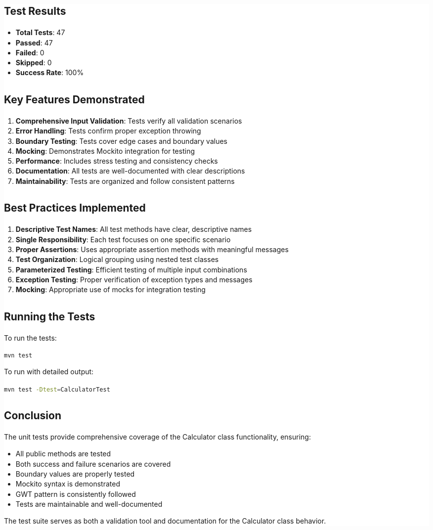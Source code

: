 ## Test Results
- **Total Tests**: 47
- **Passed**: 47
- **Failed**: 0
- **Skipped**: 0
- **Success Rate**: 100%

## Key Features Demonstrated

1. **Comprehensive Input Validation**: Tests verify all validation scenarios
2. **Error Handling**: Tests confirm proper exception throwing
3. **Boundary Testing**: Tests cover edge cases and boundary values
4. **Mocking**: Demonstrates Mockito integration for testing
5. **Performance**: Includes stress testing and consistency checks
6. **Documentation**: All tests are well-documented with clear descriptions
7. **Maintainability**: Tests are organized and follow consistent patterns

## Best Practices Implemented

1. **Descriptive Test Names**: All test methods have clear, descriptive names
2. **Single Responsibility**: Each test focuses on one specific scenario
3. **Proper Assertions**: Uses appropriate assertion methods with meaningful messages
4. **Test Organization**: Logical grouping using nested test classes
5. **Parameterized Testing**: Efficient testing of multiple input combinations
6. **Exception Testing**: Proper verification of exception types and messages
7. **Mocking**: Appropriate use of mocks for integration testing

## Running the Tests

To run the tests:
```bash
mvn test
```

To run with detailed output:
```bash
mvn test -Dtest=CalculatorTest
```

## Conclusion

The unit tests provide comprehensive coverage of the Calculator class functionality, ensuring:
- All public methods are tested
- Both success and failure scenarios are covered
- Boundary values are properly tested
- Mockito syntax is demonstrated
- GWT pattern is consistently followed
- Tests are maintainable and well-documented

The test suite serves as both a validation tool and documentation for the Calculator class behavior. 